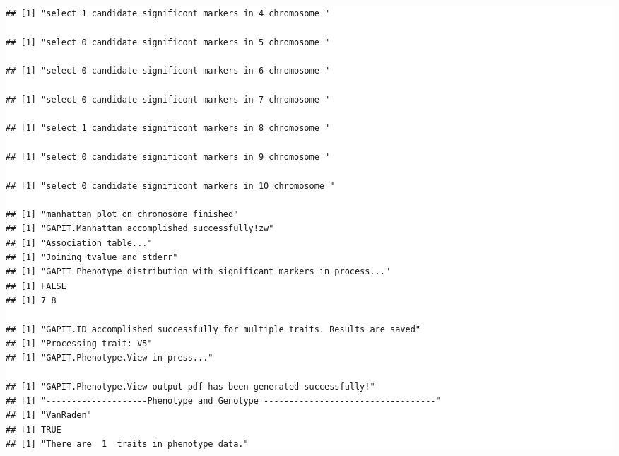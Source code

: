     ## [1] "select 1 candidate significont markers in 4 chromosome "

    ## [1] "select 0 candidate significont markers in 5 chromosome "

    ## [1] "select 0 candidate significont markers in 6 chromosome "

    ## [1] "select 0 candidate significont markers in 7 chromosome "

    ## [1] "select 1 candidate significont markers in 8 chromosome "

    ## [1] "select 0 candidate significont markers in 9 chromosome "

    ## [1] "select 0 candidate significont markers in 10 chromosome "

    ## [1] "manhattan plot on chromosome finished"
    ## [1] "GAPIT.Manhattan accomplished successfully!zw"
    ## [1] "Association table..."
    ## [1] "Joining tvalue and stderr"
    ## [1] "GAPIT Phenotype distribution with significant markers in process..."
    ## [1] FALSE
    ## [1] 7 8

    ## [1] "GAPIT.ID accomplished successfully for multiple traits. Results are saved"
    ## [1] "Processing trait: V5"
    ## [1] "GAPIT.Phenotype.View in press..."

    ## [1] "GAPIT.Phenotype.View output pdf has been generated successfully!"
    ## [1] "--------------------Phenotype and Genotype ----------------------------------"
    ## [1] "VanRaden"
    ## [1] TRUE
    ## [1] "There are  1  traits in phenotype data."